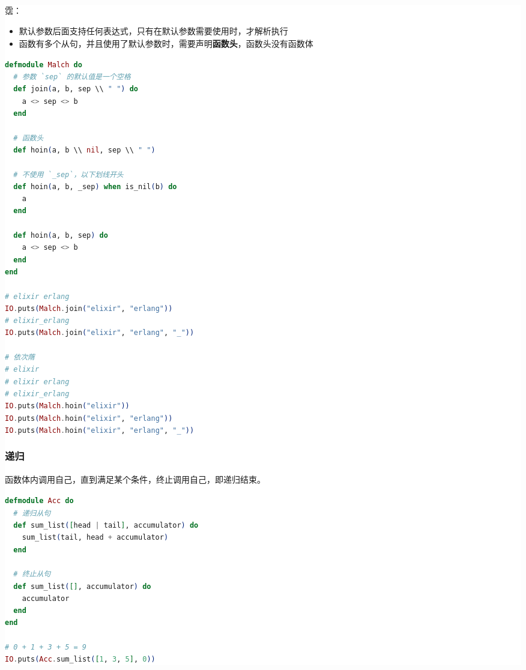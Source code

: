 霑：

- 默认参数后面支持任何表达式，只有在默认参数需要使用时，才解析执行
- 函数有多个从句，并且使用了默认参数时，需要声明**函数头**，函数头没有函数体

```elixir
defmodule Malch do
  # 参数 `sep` 的默认值是一个空格
  def join(a, b, sep \\ " ") do
    a <> sep <> b
  end

  # 函数头
  def hoin(a, b \\ nil, sep \\ " ")

  # 不使用 `_sep`，以下划线开头
  def hoin(a, b, _sep) when is_nil(b) do
    a
  end

  def hoin(a, b, sep) do
    a <> sep <> b
  end
end

# elixir erlang
IO.puts(Malch.join("elixir", "erlang"))
# elixir_erlang
IO.puts(Malch.join("elixir", "erlang", "_"))

# 依次䔺
# elixir
# elixir erlang
# elixir_erlang
IO.puts(Malch.hoin("elixir"))
IO.puts(Malch.hoin("elixir", "erlang"))
IO.puts(Malch.hoin("elixir", "erlang", "_"))
```

### 递归

函数体内调用自己，直到满足某个条件，终止调用自己，即递归结束。

```elixir
defmodule Acc do
  # 递归从句
  def sum_list([head | tail], accumulator) do
    sum_list(tail, head + accumulator)
  end

  # 终止从句
  def sum_list([], accumulator) do
    accumulator
  end
end

# 0 + 1 + 3 + 5 = 9
IO.puts(Acc.sum_list([1, 3, 5], 0))
```
